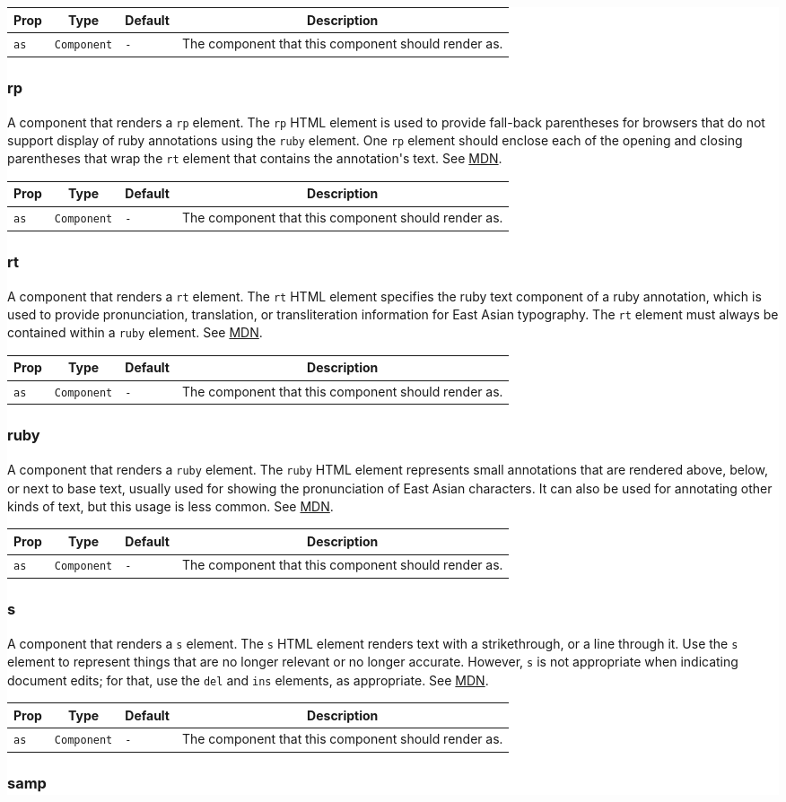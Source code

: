 | Prop | Type        | Default | Description                                         |
| ---- | ----------- | ------- | --------------------------------------------------- |
| `as` | `Component` | `-`     | The component that this component should render as. |

### rp

A component that renders a `rp` element. The `rp` HTML element is used to provide fall-back parentheses for browsers that do not support display of ruby annotations using the `ruby` element. One `rp` element should enclose each of the opening and closing parentheses that wrap the `rt` element that contains the annotation's text. See [MDN](https://developer.mozilla.org/en-US/docs/Web/HTML/Element/rp).

| Prop | Type        | Default | Description                                         |
| ---- | ----------- | ------- | --------------------------------------------------- |
| `as` | `Component` | `-`     | The component that this component should render as. |

### rt

A component that renders a `rt` element. The `rt` HTML element specifies the ruby text component of a ruby annotation, which is used to provide pronunciation, translation, or transliteration information for East Asian typography. The `rt` element must always be contained within a `ruby` element. See [MDN](https://developer.mozilla.org/en-US/docs/Web/HTML/Element/rt).

| Prop | Type        | Default | Description                                         |
| ---- | ----------- | ------- | --------------------------------------------------- |
| `as` | `Component` | `-`     | The component that this component should render as. |

### ruby

A component that renders a `ruby` element. The `ruby` HTML element represents small annotations that are rendered above, below, or next to base text, usually used for showing the pronunciation of East Asian characters. It can also be used for annotating other kinds of text, but this usage is less common. See [MDN](https://developer.mozilla.org/en-US/docs/Web/HTML/Element/ruby).

| Prop | Type        | Default | Description                                         |
| ---- | ----------- | ------- | --------------------------------------------------- |
| `as` | `Component` | `-`     | The component that this component should render as. |

### s

A component that renders a `s` element. The `s` HTML element renders text with a strikethrough, or a line through it. Use the `s` element to represent things that are no longer relevant or no longer accurate. However, `s` is not appropriate when indicating document edits; for that, use the `del` and `ins` elements, as appropriate. See [MDN](https://developer.mozilla.org/en-US/docs/Web/HTML/Element/s).

| Prop | Type        | Default | Description                                         |
| ---- | ----------- | ------- | --------------------------------------------------- |
| `as` | `Component` | `-`     | The component that this component should render as. |

### samp
